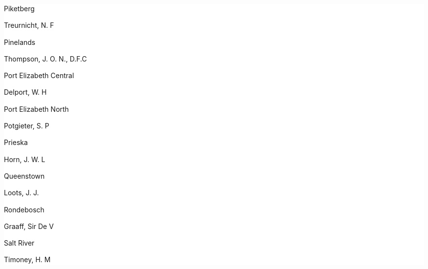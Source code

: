 <tr>

<td><p>Piketberg</p></td>

<td><p>Treurnicht, N. F</p></td>

</tr>

<tr>

<td><p>Pinelands</p></td>

<td><p>Thompson, J. O. N., D.F.C</p></td>

</tr>

<tr>

<td><p>Port Elizabeth Central</p></td>

<td><p>Delport, W. H</p></td>

</tr>

<tr>

<td><p>Port Elizabeth North</p></td>

<td><p>Potgieter, S. P</p></td>

</tr>

<tr>

<td><p>Prieska</p></td>

<td><p>Horn, J. W. L</p></td>

</tr>

<tr>

<td><p>Queenstown</p></td>

<td><p>Loots, J. J.</p></td>

</tr>

<tr>

<td><p>Rondebosch</p></td>

<td><p>Graaff, Sir De V</p></td>

</tr>

<tr>

<td><p>Salt River</p></td>

<td><p>Timoney, H. M</p></td>

</tr>

<tr>
